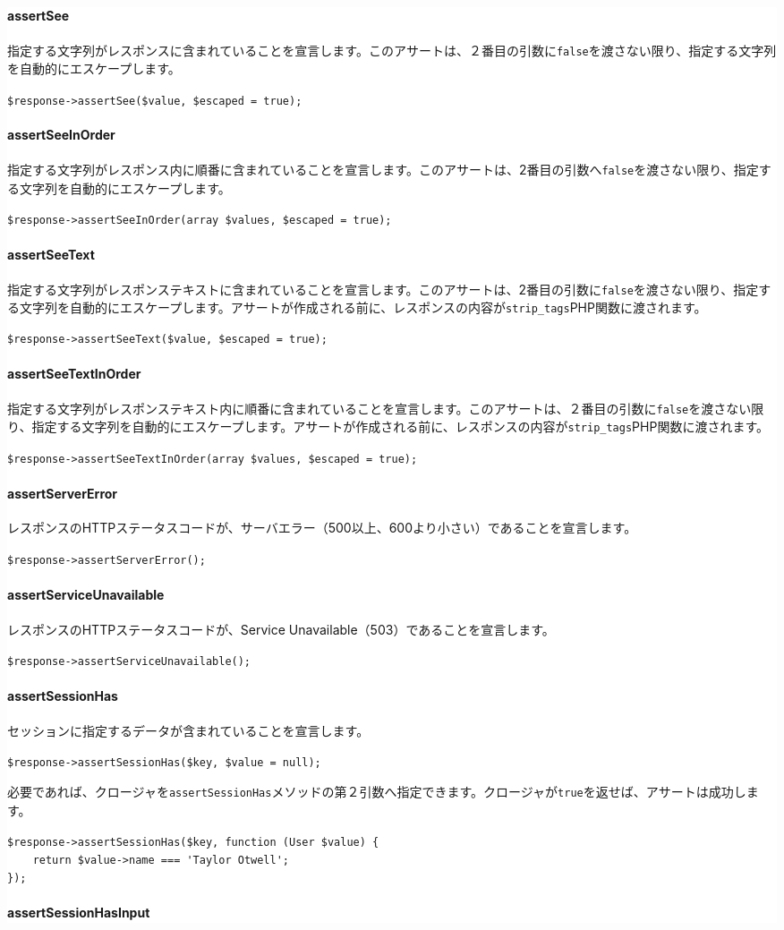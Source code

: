 <a name="assert-see"></a>
#### assertSee

指定する文字列がレスポンスに含まれていることを宣言します。このアサートは、２番目の引数に`false`を渡さない限り、指定する文字列を自動的にエスケープします。

    $response->assertSee($value, $escaped = true);

<a name="assert-see-in-order"></a>
#### assertSeeInOrder

指定する文字列がレスポンス内に順番に含まれていることを宣言します。このアサートは、2番目の引数へ`false`を渡さない限り、指定する文字列を自動的にエスケープします。

    $response->assertSeeInOrder(array $values, $escaped = true);

<a name="assert-see-text"></a>
#### assertSeeText

指定する文字列がレスポンステキストに含まれていることを宣言します。このアサートは、2番目の引数に`false`を渡さない限り、指定する文字列を自動的にエスケープします。アサートが作成される前に、レスポンスの内容が`strip_tags`PHP関数に渡されます。

    $response->assertSeeText($value, $escaped = true);

<a name="assert-see-text-in-order"></a>
#### assertSeeTextInOrder

指定する文字列がレスポンステキスト内に順番に含まれていることを宣言します。このアサートは、２番目の引数に`false`を渡さない限り、指定する文字列を自動的にエスケープします。アサートが作成される前に、レスポンスの内容が`strip_tags`PHP関数に渡されます。

    $response->assertSeeTextInOrder(array $values, $escaped = true);

<a name="assert-server-error"></a>
#### assertServerError

レスポンスのHTTPステータスコードが、サーバエラー（500以上、600より小さい）であることを宣言します。

    $response->assertServerError();

<a name="assert-server-unavailable"></a>
#### assertServiceUnavailable

レスポンスのHTTPステータスコードが、Service Unavailable（503）であることを宣言します。

    $response->assertServiceUnavailable();

<a name="assert-session-has"></a>
#### assertSessionHas

セッションに指定するデータが含まれていることを宣言します。

    $response->assertSessionHas($key, $value = null);

必要であれば、クロージャを`assertSessionHas`メソッドの第２引数へ指定できます。クロージャが`true`を返せば、アサートは成功します。

    $response->assertSessionHas($key, function (User $value) {
        return $value->name === 'Taylor Otwell';
    });

<a name="assert-session-has-input"></a>
#### assertSessionHasInput
